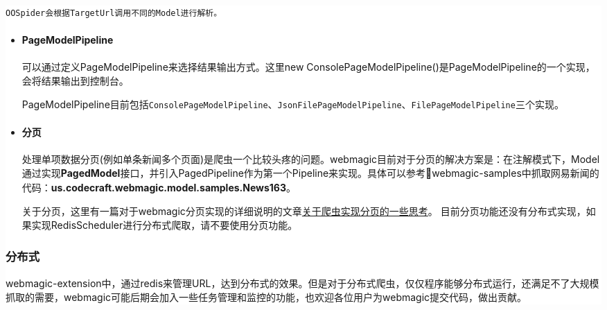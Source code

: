 	OOSpider会根据TargetUrl调用不同的Model进行解析。

* #### PageModelPipeline
	可以通过定义PageModelPipeline来选择结果输出方式。这里new ConsolePageModelPipeline()是PageModelPipeline的一个实现，会将结果输出到控制台。
	
	PageModelPipeline目前包括`ConsolePageModelPipeline`、`JsonFilePageModelPipeline`、`FilePageModelPipeline`三个实现。
	
* #### 分页

	处理单项数据分页(例如单条新闻多个页面)是爬虫一个比较头疼的问题。webmagic目前对于分页的解决方案是：在注解模式下，Model通过实现**PagedModel**接口，并引入PagedPipeline作为第一个Pipeline来实现。具体可以参考webmagic-samples中抓取网易新闻的代码：**us.codecraft.webmagic.model.samples.News163**。
	
	关于分页，这里有一篇对于webmagic分页实现的详细说明的文章[关于爬虫实现分页的一些思考](http://my.oschina.net/flashsword/blog/150039)。
	目前分页功能还没有分布式实现，如果实现RedisScheduler进行分布式爬取，请不要使用分页功能。
	
### 分布式

webmagic-extension中，通过redis来管理URL，达到分布式的效果。但是对于分布式爬虫，仅仅程序能够分布式运行，还满足不了大规模抓取的需要，webmagic可能后期会加入一些任务管理和监控的功能，也欢迎各位用户为webmagic提交代码，做出贡献。
	

